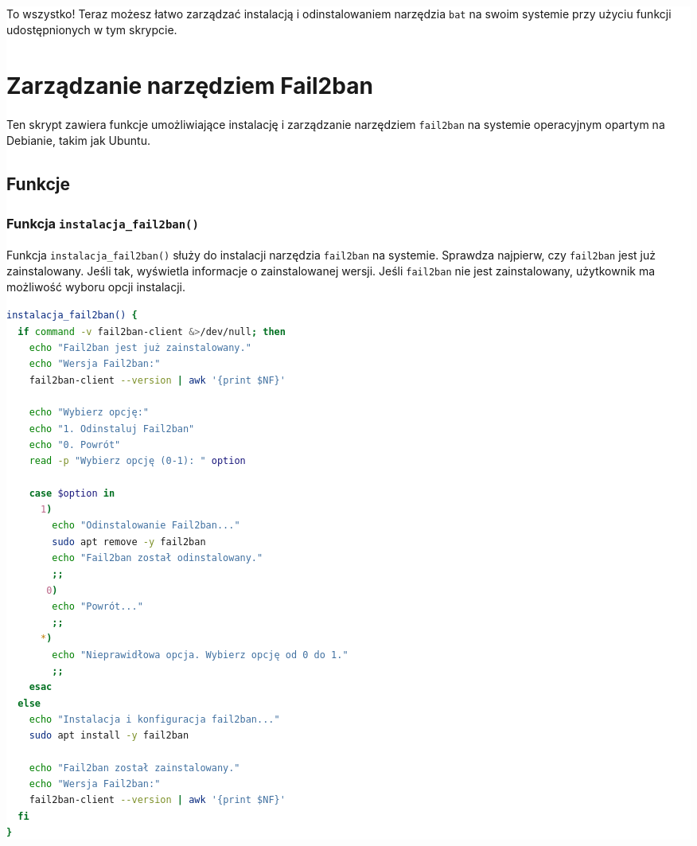 To wszystko! Teraz możesz łatwo zarządzać instalacją i odinstalowaniem narzędzia `bat` na swoim systemie przy użyciu funkcji udostępnionych w tym skrypcie.

# Zarządzanie narzędziem Fail2ban

Ten skrypt zawiera funkcje umożliwiające instalację i zarządzanie narzędziem `fail2ban` na systemie operacyjnym opartym na Debianie, takim jak Ubuntu.

## Funkcje

### Funkcja `instalacja_fail2ban()`

Funkcja `instalacja_fail2ban()` służy do instalacji narzędzia `fail2ban` na systemie. Sprawdza najpierw, czy `fail2ban` jest już zainstalowany. Jeśli tak, wyświetla informacje o zainstalowanej wersji. Jeśli `fail2ban` nie jest zainstalowany, użytkownik ma możliwość wyboru opcji instalacji.

```bash
instalacja_fail2ban() {
  if command -v fail2ban-client &>/dev/null; then
    echo "Fail2ban jest już zainstalowany."
    echo "Wersja Fail2ban:"
    fail2ban-client --version | awk '{print $NF}'

    echo "Wybierz opcję:"
    echo "1. Odinstaluj Fail2ban"
    echo "0. Powrót"
    read -p "Wybierz opcję (0-1): " option

    case $option in
      1)
        echo "Odinstalowanie Fail2ban..."
        sudo apt remove -y fail2ban
        echo "Fail2ban został odinstalowany."
        ;;
       0)
        echo "Powrót..."
        ;;
      *)
        echo "Nieprawidłowa opcja. Wybierz opcję od 0 do 1."
        ;;
    esac
  else
    echo "Instalacja i konfiguracja fail2ban..."
    sudo apt install -y fail2ban

    echo "Fail2ban został zainstalowany."
    echo "Wersja Fail2ban:"
    fail2ban-client --version | awk '{print $NF}'
  fi
}
```
